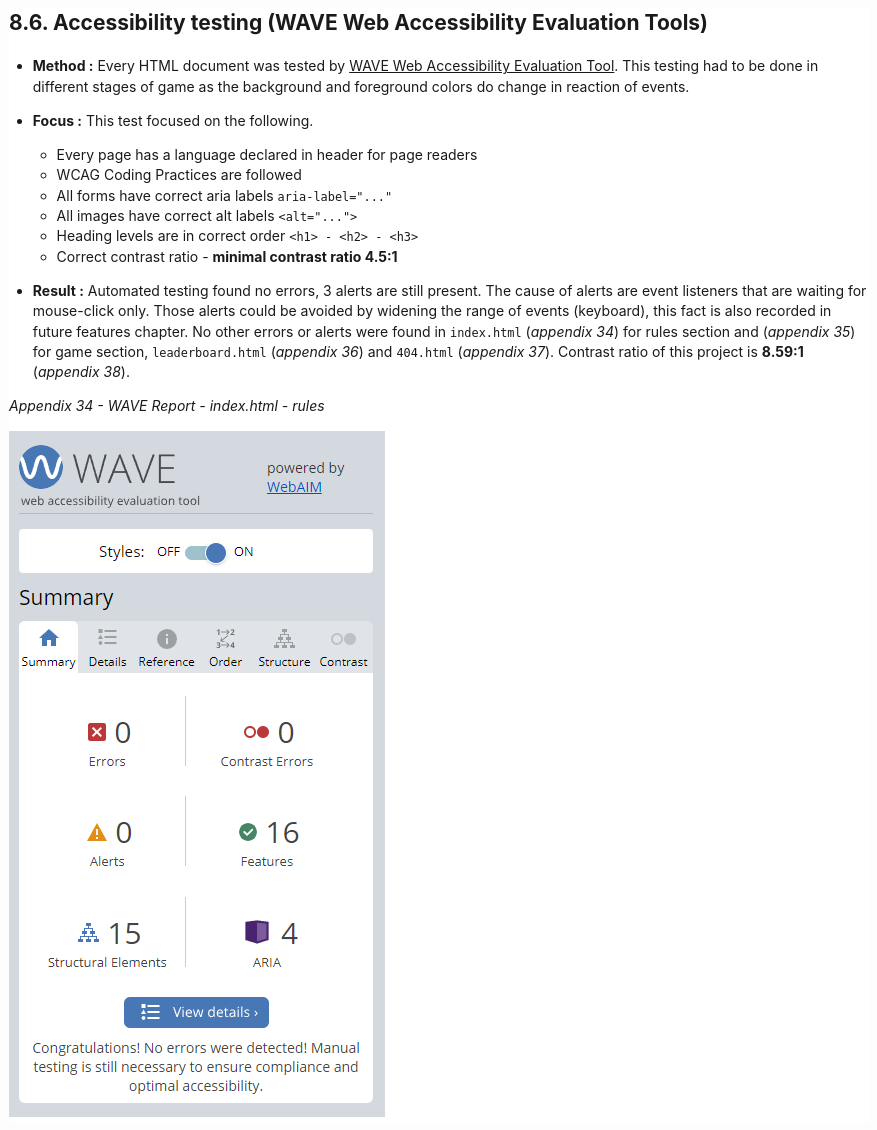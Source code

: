 ## **8.6. Accessibility testing (WAVE Web Accessibility Evaluation Tools)**

 - **Method :** Every HTML document was tested by  [WAVE Web Accessibility Evaluation Tool](https://wave.webaim.org/). This testing had to be done in different stages of game as the background and foreground colors do change in reaction of events.
 - **Focus :** This test focused on the following. 
      - Every page has a language declared in header for page readers
      - WCAG Coding Practices are followed
      - All forms have correct aria labels `aria-label="..."`
      - All images have correct alt labels `<alt="...">`
      - Heading levels are in correct order `<h1> - <h2> - <h3>`
      - Correct contrast ratio - **minimal contrast ratio 4.5:1**

 - **Result :** Automated testing found no errors, 3 alerts are still present. The cause of alerts are event listeners that are waiting for mouse-click only. Those alerts could be avoided by widening the range of events (keyboard), this fact is also recorded in future features chapter. No other errors or alerts were found in `index.html` (*appendix 34*) for rules section and (*appendix 35*) for game section, `leaderboard.html` (*appendix 36*) and `404.html` (*appendix 37*). Contrast ratio of this project is **8.59:1** (*appendix 38*).

*Appendix 34 - WAVE Report - index.html - rules*

![WAVE Report - index.html](/docs/wave-test-rules.png)
